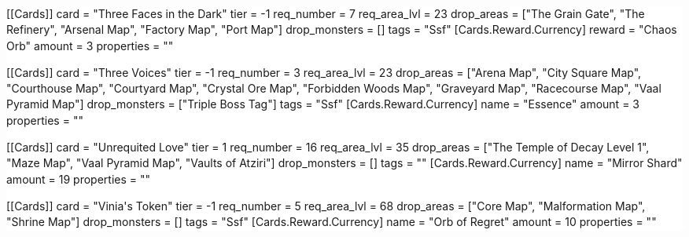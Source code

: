 [[Cards]]
card = "Three Faces in the Dark"
tier = -1
req_number = 7
req_area_lvl = 23
drop_areas = ["The Grain Gate", "The Refinery", "Arsenal Map", "Factory Map", "Port Map"]
drop_monsters = []
tags = "Ssf"
[Cards.Reward.Currency]
reward = "Chaos Orb"
amount = 3
properties = ""

[[Cards]]
card = "Three Voices"
tier = -1
req_number = 3
req_area_lvl = 23
drop_areas = ["Arena Map", "City Square Map", "Courthouse Map", "Courtyard Map", "Crystal Ore Map", "Forbidden Woods Map", "Graveyard Map", "Racecourse Map", "Vaal Pyramid Map"]
drop_monsters = ["Triple Boss Tag"]
tags = "Ssf"
[Cards.Reward.Currency]
name = "Essence"
amount = 3
properties = ""

[[Cards]]
card = "Unrequited Love"
tier = 1
req_number = 16
req_area_lvl = 35
drop_areas = ["The Temple of Decay Level 1", "Maze Map", "Vaal Pyramid Map", "Vaults of Atziri"]
drop_monsters = []
tags = ""
[Cards.Reward.Currency]
name = "Mirror Shard"
amount = 19
properties = ""

[[Cards]]
card = "Vinia's Token"
tier = -1
req_number = 5
req_area_lvl = 68
drop_areas = ["Core Map", "Malformation Map", "Shrine Map"]
drop_monsters = []
tags = "Ssf"
[Cards.Reward.Currency]
name = "Orb of Regret"
amount = 10
properties = ""

